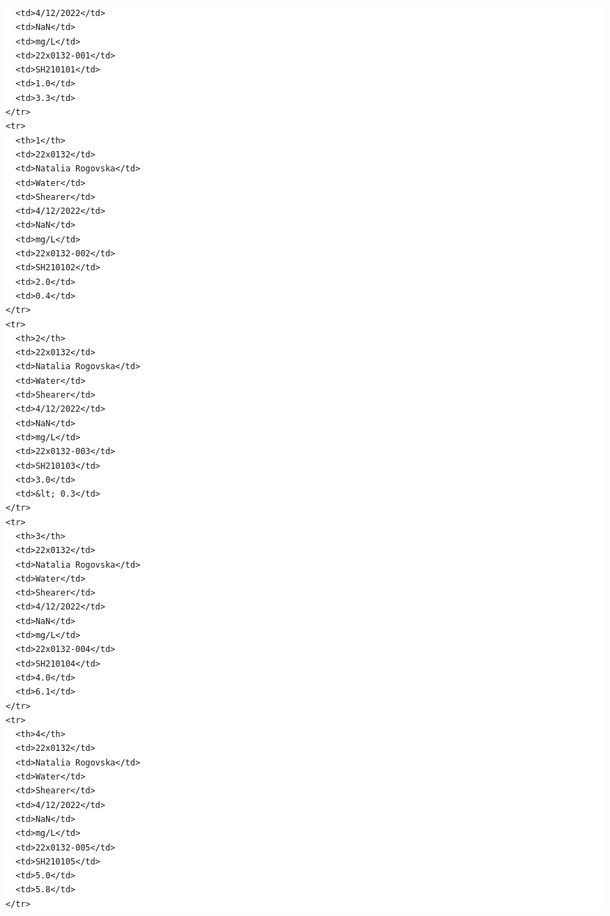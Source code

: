       <td>4/12/2022</td>
      <td>NaN</td>
      <td>mg/L</td>
      <td>22x0132-001</td>
      <td>SH210101</td>
      <td>1.0</td>
      <td>3.3</td>
    </tr>
    <tr>
      <th>1</th>
      <td>22x0132</td>
      <td>Natalia Rogovska</td>
      <td>Water</td>
      <td>Shearer</td>
      <td>4/12/2022</td>
      <td>NaN</td>
      <td>mg/L</td>
      <td>22x0132-002</td>
      <td>SH210102</td>
      <td>2.0</td>
      <td>0.4</td>
    </tr>
    <tr>
      <th>2</th>
      <td>22x0132</td>
      <td>Natalia Rogovska</td>
      <td>Water</td>
      <td>Shearer</td>
      <td>4/12/2022</td>
      <td>NaN</td>
      <td>mg/L</td>
      <td>22x0132-003</td>
      <td>SH210103</td>
      <td>3.0</td>
      <td>&lt; 0.3</td>
    </tr>
    <tr>
      <th>3</th>
      <td>22x0132</td>
      <td>Natalia Rogovska</td>
      <td>Water</td>
      <td>Shearer</td>
      <td>4/12/2022</td>
      <td>NaN</td>
      <td>mg/L</td>
      <td>22x0132-004</td>
      <td>SH210104</td>
      <td>4.0</td>
      <td>6.1</td>
    </tr>
    <tr>
      <th>4</th>
      <td>22x0132</td>
      <td>Natalia Rogovska</td>
      <td>Water</td>
      <td>Shearer</td>
      <td>4/12/2022</td>
      <td>NaN</td>
      <td>mg/L</td>
      <td>22x0132-005</td>
      <td>SH210105</td>
      <td>5.0</td>
      <td>5.8</td>
    </tr>